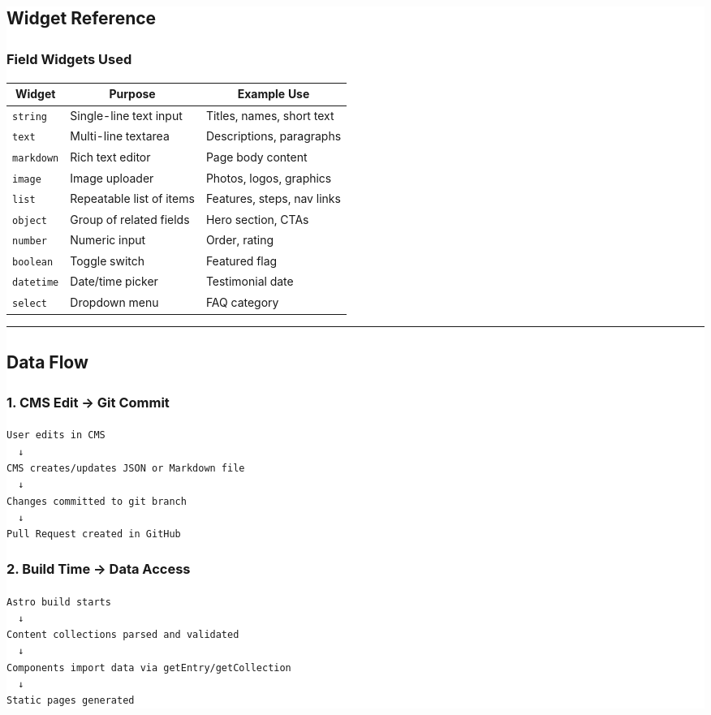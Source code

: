 
## Widget Reference

### Field Widgets Used

| Widget       | Purpose                          | Example Use                |
|--------------|----------------------------------|----------------------------|
| `string`     | Single-line text input           | Titles, names, short text  |
| `text`       | Multi-line textarea              | Descriptions, paragraphs   |
| `markdown`   | Rich text editor                 | Page body content          |
| `image`      | Image uploader                   | Photos, logos, graphics    |
| `list`       | Repeatable list of items         | Features, steps, nav links |
| `object`     | Group of related fields          | Hero section, CTAs         |
| `number`     | Numeric input                    | Order, rating              |
| `boolean`    | Toggle switch                    | Featured flag              |
| `datetime`   | Date/time picker                 | Testimonial date           |
| `select`     | Dropdown menu                    | FAQ category               |

---

## Data Flow

### 1. CMS Edit → Git Commit

```
User edits in CMS
  ↓
CMS creates/updates JSON or Markdown file
  ↓
Changes committed to git branch
  ↓
Pull Request created in GitHub
```

### 2. Build Time → Data Access

```
Astro build starts
  ↓
Content collections parsed and validated
  ↓
Components import data via getEntry/getCollection
  ↓
Static pages generated
```
